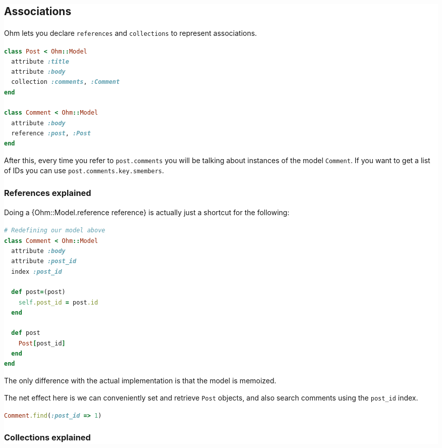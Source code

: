 
Associations
------------

Ohm lets you declare `references` and `collections` to represent associations.

```ruby
class Post < Ohm::Model
  attribute :title
  attribute :body
  collection :comments, :Comment
end

class Comment < Ohm::Model
  attribute :body
  reference :post, :Post
end
```

After this, every time you refer to `post.comments` you will be talking
about instances of the model `Comment`. If you want to get a list of IDs
you can use `post.comments.key.smembers`.

### References explained

Doing a {Ohm::Model.reference reference} is actually just a shortcut for
the following:

```ruby
# Redefining our model above
class Comment < Ohm::Model
  attribute :body
  attribute :post_id
  index :post_id

  def post=(post)
    self.post_id = post.id
  end

  def post
    Post[post_id]
  end
end
```

The only difference with the actual implementation is that the model
is memoized.

The net effect here is we can conveniently set and retrieve `Post` objects,
and also search comments using the `post_id` index.

```ruby
Comment.find(:post_id => 1)
```

### Collections explained


[contrib]: http://cyx.github.com/ohm-contrib/
[redis]: http://redis.io
[ohm]: http://github.com/soveran/ohm